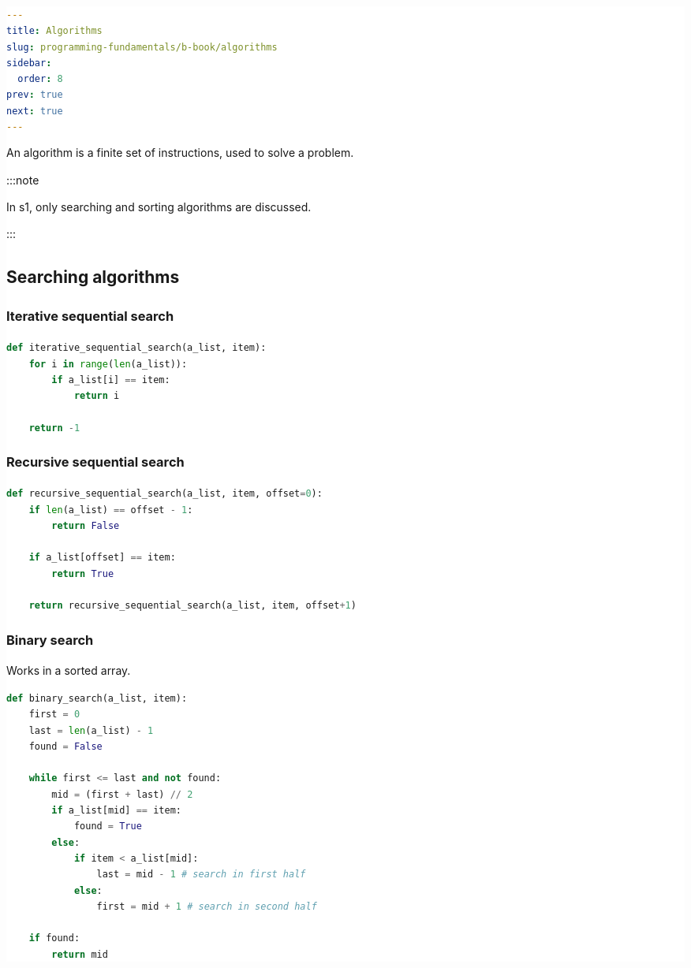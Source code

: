 ```yaml
---
title: Algorithms
slug: programming-fundamentals/b-book/algorithms
sidebar:
  order: 8
prev: true
next: true
---
```


An algorithm is a finite set of instructions, used to solve a problem.

:::note

In s1, only searching and sorting algorithms are discussed.

:::

## Searching algorithms

### Iterative sequential search

```py
def iterative_sequential_search(a_list, item):
    for i in range(len(a_list)):
        if a_list[i] == item:
            return i

    return -1
```

### Recursive sequential search

```py
def recursive_sequential_search(a_list, item, offset=0):
    if len(a_list) == offset - 1:
        return False

    if a_list[offset] == item:
        return True

    return recursive_sequential_search(a_list, item, offset+1)
```

### Binary search

Works in a sorted array.

```py
def binary_search(a_list, item):
    first = 0
    last = len(a_list) - 1
    found = False

    while first <= last and not found:
        mid = (first + last) // 2
        if a_list[mid] == item:
            found = True
        else:
            if item < a_list[mid]:
                last = mid - 1 # search in first half
            else:
                first = mid + 1 # search in second half

    if found:
        return mid
```